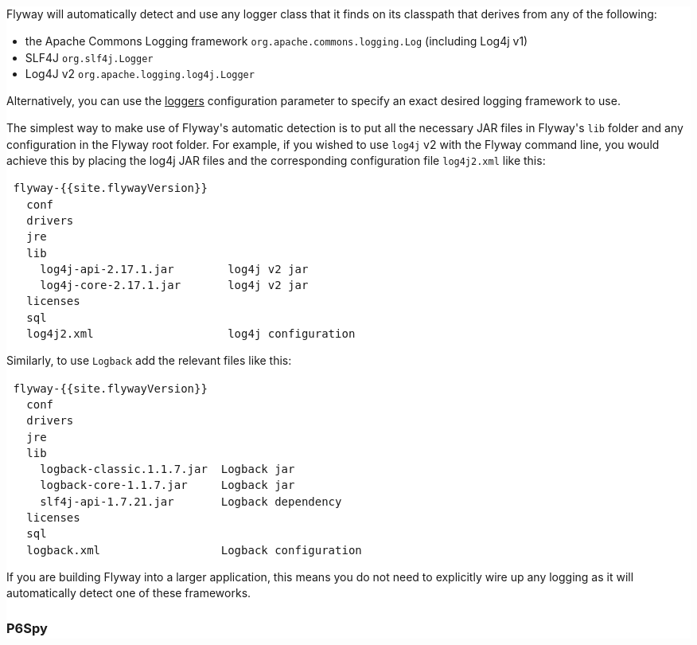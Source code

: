 Flyway will automatically detect and use any logger class that it finds on its classpath that derives from any of the following:

- the Apache Commons Logging framework `org.apache.commons.logging.Log` (including Log4j v1)
- SLF4J `org.slf4j.Logger`
- Log4J v2 `org.apache.logging.log4j.Logger`

Alternatively, you can use the [loggers](<Configuration/Flyway Namespace/Flyway Loggers Setting>) configuration parameter to specify an exact desired logging framework to use.

The simplest way to make use of Flyway's automatic detection is to put all the necessary JAR files in Flyway's `lib` folder and any configuration in the Flyway root folder.
For example, if you wished to use `log4j` v2 with the Flyway command line, you would achieve this by placing the log4j JAR files and the corresponding configuration file `log4j2.xml` like this:

<pre class="filetree"><i class="fa fa-folder-open"></i> flyway-{{site.flywayVersion}}
  <i class="fa fa-folder"></i> conf
  <i class="fa fa-folder"></i> drivers
  <i class="fa fa-folder"></i> jre
  <i class="fa fa-folder-open"></i> lib
    <span><i class="fa fa-file-text"></i> log4j-api-2.17.1.jar</span>       <i class="fa fa-long-arrow-left"></i> log4j v2 jar
    <span><i class="fa fa-file-text"></i> log4j-core-2.17.1.jar</span>      <i class="fa fa-long-arrow-left"></i> log4j v2 jar
  <i class="fa fa-folder"></i> licenses
  <i class="fa fa-folder"></i> sql
  <span><i class="fa fa-file"></i> log4j2.xml</span>                   <i class="fa fa-long-arrow-left"></i> log4j configuration
</pre>

Similarly, to use `Logback` add the relevant files like this:

<pre class="filetree"><i class="fa fa-folder-open"></i> flyway-{{site.flywayVersion}}
  <i class="fa fa-folder"></i> conf
  <i class="fa fa-folder"></i> drivers
  <i class="fa fa-folder"></i> jre
  <i class="fa fa-folder-open"></i> lib
    <span><i class="fa fa-file-text"></i> logback-classic.1.1.7.jar</span> <i class="fa fa-long-arrow-left"></i> Logback jar
    <span><i class="fa fa-file-text"></i> logback-core-1.1.7.jar</span>    <i class="fa fa-long-arrow-left"></i> Logback jar
    <span><i class="fa fa-file-text"></i> slf4j-api-1.7.21.jar</span>      <i class="fa fa-long-arrow-left"></i> Logback dependency
  <i class="fa fa-folder"></i> licenses
  <i class="fa fa-folder"></i> sql
  <span><i class="fa fa-file"></i> logback.xml</span>                 <i class="fa fa-long-arrow-left"></i> Logback configuration
</pre>

If you are building Flyway into a larger application, this means you do not need to explicitly wire up any logging as it will automatically detect one of these frameworks.

### P6Spy
